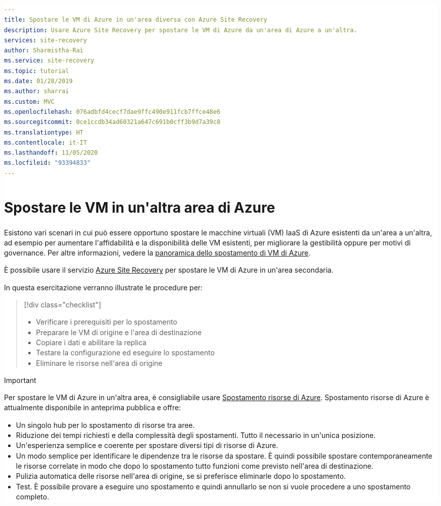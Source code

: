 ```yaml
---
title: Spostare le VM di Azure in un'area diversa con Azure Site Recovery
description: Usare Azure Site Recovery per spostare le VM di Azure da un'area di Azure a un'altra.
services: site-recovery
author: Sharmistha-Rai
ms.service: site-recovery
ms.topic: tutorial
ms.date: 01/28/2019
ms.author: sharrai
ms.custom: MVC
ms.openlocfilehash: 076adbfd4cecf7dae9ffc490e911fcb7ffce48e6
ms.sourcegitcommit: 0ce1ccdb34ad60321a647c691b0cff3b9d7a39c8
ms.translationtype: HT
ms.contentlocale: it-IT
ms.lasthandoff: 11/05/2020
ms.locfileid: "93394833"
---
```

# <a name="move-vms-to-another-azure-region"></a>Spostare le VM in un'altra area di Azure

Esistono vari scenari in cui può essere opportuno spostare le macchine virtuali (VM) IaaS di Azure esistenti da un'area a un'altra, ad esempio per aumentare l'affidabilità e la disponibilità delle VM esistenti, per migliorare la gestibilità oppure per motivi di governance. Per altre informazioni, vedere la [panoramica dello spostamento di VM di Azure](azure-to-azure-move-overview.md). 

È possibile usare il servizio [Azure Site Recovery](site-recovery-overview.md) per spostare le VM di Azure in un'area secondaria.

In questa esercitazione verranno illustrate le procedure per:

> [!div class="checklist"]
> 
> * Verificare i prerequisiti per lo spostamento
> * Preparare le VM di origine e l'area di destinazione
> * Copiare i dati e abilitare la replica
> * Testare la configurazione ed eseguire lo spostamento
> * Eliminare le risorse nell'area di origine


> [!IMPORTANT]
> Per spostare le VM di Azure in un'altra area, è consigliabile usare [Spostamento risorse di Azure](../resource-mover/tutorial-move-region-virtual-machines.md). Spostamento risorse di Azure è attualmente disponibile in anteprima pubblica e offre:
> - Un singolo hub per lo spostamento di risorse tra aree.
> - Riduzione dei tempi richiesti e della complessità degli spostamenti. Tutto il necessario in un'unica posizione.
> - Un'esperienza semplice e coerente per spostare diversi tipi di risorse di Azure.
> - Un modo semplice per identificare le dipendenze tra le risorse da spostare. È quindi possibile spostare contemporaneamente le risorse correlate in modo che dopo lo spostamento tutto funzioni come previsto nell'area di destinazione.
> - Pulizia automatica delle risorse nell'area di origine, se si preferisce eliminarle dopo lo spostamento.
> - Test. È possibile provare a eseguire uno spostamento e quindi annullarlo se non si vuole procedere a uno spostamento completo.
